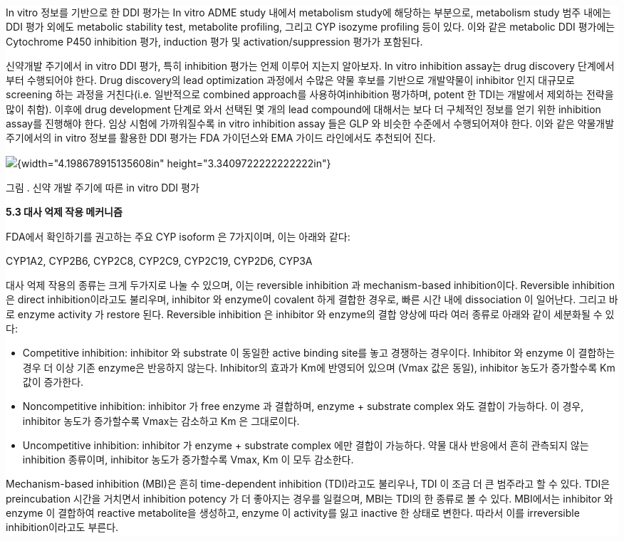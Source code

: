 In vitro 정보를 기반으로 한 DDI 평가는 In vitro ADME study 내에서
metabolism study에 해당하는 부분으로, metabolism study 범주 내에는 DDI
평가 외에도 metabolic stability test, metabolite profiling, 그리고 CYP
isozyme profiling 등이 있다. 이와 같은 metabolic DDI 평가에는Cytochrome
P450 inhibition 평가, induction 평가 및 activation/suppression 평가가
포함된다.

신약개발 주기에서 in vitro DDI 평가, 특히 inhibition 평가는 언제 이루어
지는지 알아보자. In vitro inhibition assay는 drug discovery 단계에서부터
수행되어야 한다. Drug discovery의 lead optimization 과정에서 수많은 약물
후보를 기반으로 개발약물이 inhibitor 인지 대규모로 screening 하는 과정을
거친다(i.e. 일반적으로 combined approach를 사용하여inhibition 평가하며,
potent 한 TDI는 개발에서 제외하는 전략을 많이 취함). 이후에 drug
development 단계로 와서 선택된 몇 개의 lead compound에 대해서는 보다 더
구체적인 정보를 얻기 위한 inhibition assay를 진행해야 한다. 임상 시험에
가까워질수록 in vitro inhibition assay 들은 GLP 와 비슷한 수준에서
수행되어져야 한다. 이와 같은 약물개발 주기에서의 in vitro 정보를 활용한
DDI 평가는 FDA 가이던스와 EMA 가이드 라인에서도 추천되어 진다.

![](./media/image3.png){width="4.198678915135608in"
height="3.3409722222222222in"}

그림 . 신약 개발 주기에 따른 in vitro DDI 평가

**5.3 대사 억제 작용 메커니즘**

FDA에서 확인하기를 권고하는 주요 CYP isoform 은 7가지이며, 이는 아래와
같다:

CYP1A2, CYP2B6, CYP2C8, CYP2C9, CYP2C19, CYP2D6, CYP3A

대사 억제 작용의 종류는 크게 두가지로 나눌 수 있으며, 이는 reversible
inhibition 과 mechanism-based inhibition이다. Reversible inhibition 은
direct inhibition이라고도 불리우며, inhibitor 와 enzyme이 covalent 하게
결합한 경우로, 빠른 시간 내에 dissociation 이 일어난다. 그리고 바로
enzyme activity 가 restore 된다. Reversible inhibition 은 inhibitor 와
enzyme의 결합 양상에 따라 여러 종류로 아래와 같이 세분화될 수 있다:

-   Competitive inhibition: inhibitor 와 substrate 이 동일한 active
    binding site를 놓고 경쟁하는 경우이다. Inhibitor 와 enzyme 이
    결합하는 경우 더 이상 기존 enzyme은 반응하지 않는다. Inhibitor의
    효과가 Km에 반영되어 있으며 (Vmax 값은 동일), inhibitor 농도가
    증가할수록 Km 값이 증가한다.

-   Noncompetitive inhibition: inhibitor 가 free enzyme 과 결합하며,
    enzyme + substrate complex 와도 결합이 가능하다. 이 경우, inhibitor
    농도가 증가할수록 Vmax는 감소하고 Km 은 그대로이다.

-   Uncompetitive inhibition: inhibitor 가 enzyme + substrate complex
    에만 결합이 가능하다. 약물 대사 반응에서 흔히 관측되지 않는
    inhibition 종류이며, inhibitor 농도가 증가할수록 Vmax, Km 이 모두
    감소한다.

Mechanism-based inhibition (MBI)은 흔히 time-dependent inhibition
(TDI)라고도 불리우나, TDI 이 조금 더 큰 범주라고 할 수 있다. TDI은
preincubation 시간을 거치면서 inhibition potency 가 더 좋아지는 경우를
일컬으며, MBI는 TDI의 한 종류로 볼 수 있다. MBI에서는 inhibitor 와
enzyme 이 결합하여 reactive metabolite을 생성하고, enzyme 이 activity를
잃고 inactive 한 상태로 변한다. 따라서 이를 irreversible
inhibition이라고도 부른다.
